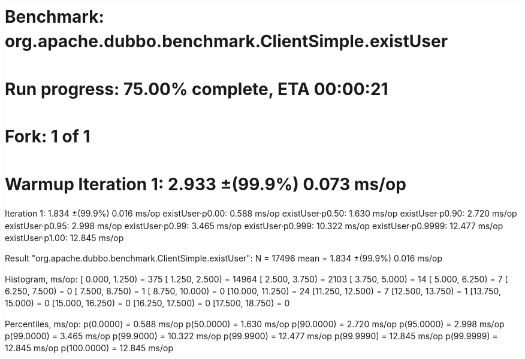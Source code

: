 # Benchmark: org.apache.dubbo.benchmark.ClientSimple.existUser

# Run progress: 75.00% complete, ETA 00:00:21
# Fork: 1 of 1
# Warmup Iteration   1: 2.933 ±(99.9%) 0.073 ms/op
Iteration   1: 1.834 ±(99.9%) 0.016 ms/op
                 existUser·p0.00:   0.588 ms/op
                 existUser·p0.50:   1.630 ms/op
                 existUser·p0.90:   2.720 ms/op
                 existUser·p0.95:   2.998 ms/op
                 existUser·p0.99:   3.465 ms/op
                 existUser·p0.999:  10.322 ms/op
                 existUser·p0.9999: 12.477 ms/op
                 existUser·p1.00:   12.845 ms/op



Result "org.apache.dubbo.benchmark.ClientSimple.existUser":
  N = 17496
  mean =      1.834 ±(99.9%) 0.016 ms/op

  Histogram, ms/op:
    [ 0.000,  1.250) = 375 
    [ 1.250,  2.500) = 14964 
    [ 2.500,  3.750) = 2103 
    [ 3.750,  5.000) = 14 
    [ 5.000,  6.250) = 7 
    [ 6.250,  7.500) = 0 
    [ 7.500,  8.750) = 1 
    [ 8.750, 10.000) = 0 
    [10.000, 11.250) = 24 
    [11.250, 12.500) = 7 
    [12.500, 13.750) = 1 
    [13.750, 15.000) = 0 
    [15.000, 16.250) = 0 
    [16.250, 17.500) = 0 
    [17.500, 18.750) = 0 

  Percentiles, ms/op:
      p(0.0000) =      0.588 ms/op
     p(50.0000) =      1.630 ms/op
     p(90.0000) =      2.720 ms/op
     p(95.0000) =      2.998 ms/op
     p(99.0000) =      3.465 ms/op
     p(99.9000) =     10.322 ms/op
     p(99.9900) =     12.477 ms/op
     p(99.9990) =     12.845 ms/op
     p(99.9999) =     12.845 ms/op
    p(100.0000) =     12.845 ms/op
